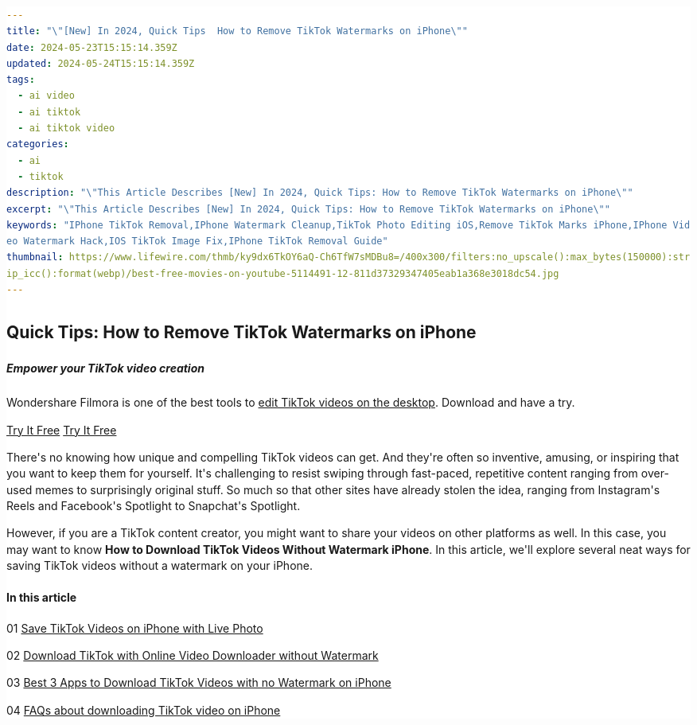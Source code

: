 ```yaml
---
title: "\"[New] In 2024, Quick Tips  How to Remove TikTok Watermarks on iPhone\""
date: 2024-05-23T15:15:14.359Z
updated: 2024-05-24T15:15:14.359Z
tags:
  - ai video
  - ai tiktok
  - ai tiktok video
categories:
  - ai
  - tiktok
description: "\"This Article Describes [New] In 2024, Quick Tips: How to Remove TikTok Watermarks on iPhone\""
excerpt: "\"This Article Describes [New] In 2024, Quick Tips: How to Remove TikTok Watermarks on iPhone\""
keywords: "IPhone TikTok Removal,IPhone Watermark Cleanup,TikTok Photo Editing iOS,Remove TikTok Marks iPhone,IPhone Video Watermark Hack,IOS TikTok Image Fix,IPhone TikTok Removal Guide"
thumbnail: https://www.lifewire.com/thmb/ky9dx6TkOY6aQ-Ch6TfW7sMDBu8=/400x300/filters:no_upscale():max_bytes(150000):strip_icc():format(webp)/best-free-movies-on-youtube-5114491-12-811d37329347405eab1a368e3018dc54.jpg
---
```


## Quick Tips: How to Remove TikTok Watermarks on iPhone

##### Empower your TikTok video creation

Wondershare Filmora is one of the best tools to [edit TikTok videos on the desktop](https://tools.techidaily.com/wondershare/filmora/download/). Download and have a try.

[Try It Free](https://tools.techidaily.com/wondershare/filmora/download/) [Try It Free](https://tools.techidaily.com/wondershare/filmora/download/)

There's no knowing how unique and compelling TikTok videos can get. And they're often so inventive, amusing, or inspiring that you want to keep them for yourself. It's challenging to resist swiping through fast-paced, repetitive content ranging from over-used memes to surprisingly original stuff. So much so that other sites have already stolen the idea, ranging from Instagram's Reels and Facebook's Spotlight to Snapchat's Spotlight.

However, if you are a TikTok content creator, you might want to share your videos on other platforms as well. In this case, you may want to know **How to Download TikTok Videos Without Watermark iPhone**. In this article, we'll explore several neat ways for saving TikTok videos without a watermark on your iPhone.

#### In this article

01 [Save TikTok Videos on iPhone with Live Photo](#part1)

02 [Download TikTok with Online Video Downloader without Watermark](#part2)

03 [Best 3 Apps to Download TikTok Videos with no Watermark on iPhone](#part3)

04 [FAQs about downloading TikTok video on iPhone](#part4)
